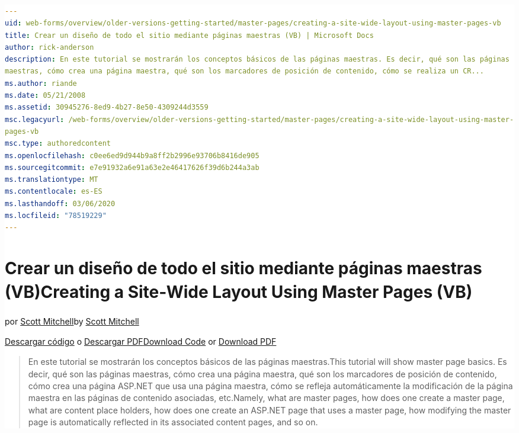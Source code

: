 ```yaml
---
uid: web-forms/overview/older-versions-getting-started/master-pages/creating-a-site-wide-layout-using-master-pages-vb
title: Crear un diseño de todo el sitio mediante páginas maestras (VB) | Microsoft Docs
author: rick-anderson
description: En este tutorial se mostrarán los conceptos básicos de las páginas maestras. Es decir, qué son las páginas maestras, cómo crea una página maestra, qué son los marcadores de posición de contenido, cómo se realiza un CR...
ms.author: riande
ms.date: 05/21/2008
ms.assetid: 30945276-8ed9-4b27-8e50-4309244d3559
msc.legacyurl: /web-forms/overview/older-versions-getting-started/master-pages/creating-a-site-wide-layout-using-master-pages-vb
msc.type: authoredcontent
ms.openlocfilehash: c0ee6ed9d944b9a8ff2b2996e93706b8416de905
ms.sourcegitcommit: e7e91932a6e91a63e2e46417626f39d6b244a3ab
ms.translationtype: MT
ms.contentlocale: es-ES
ms.lasthandoff: 03/06/2020
ms.locfileid: "78519229"
---
```

# <a name="creating-a-site-wide-layout-using-master-pages-vb"></a><span data-ttu-id="5a14c-104">Crear un diseño de todo el sitio mediante páginas maestras (VB)</span><span class="sxs-lookup"><span data-stu-id="5a14c-104">Creating a Site-Wide Layout Using Master Pages (VB)</span></span>

<span data-ttu-id="5a14c-105">por [Scott Mitchell](https://twitter.com/ScottOnWriting)</span><span class="sxs-lookup"><span data-stu-id="5a14c-105">by [Scott Mitchell](https://twitter.com/ScottOnWriting)</span></span>

<span data-ttu-id="5a14c-106">[Descargar código](https://download.microsoft.com/download/e/e/f/eef369f5-743a-4a52-908f-b6532c4ce0a4/ASPNET_MasterPages_Tutorial_01_VB.zip) o [Descargar PDF](https://download.microsoft.com/download/8/f/6/8f6349e4-6554-405a-bcd7-9b094ba5089a/ASPNET_MasterPages_Tutorial_01_VB.pdf)</span><span class="sxs-lookup"><span data-stu-id="5a14c-106">[Download Code](https://download.microsoft.com/download/e/e/f/eef369f5-743a-4a52-908f-b6532c4ce0a4/ASPNET_MasterPages_Tutorial_01_VB.zip) or [Download PDF](https://download.microsoft.com/download/8/f/6/8f6349e4-6554-405a-bcd7-9b094ba5089a/ASPNET_MasterPages_Tutorial_01_VB.pdf)</span></span>

> <span data-ttu-id="5a14c-107">En este tutorial se mostrarán los conceptos básicos de las páginas maestras.</span><span class="sxs-lookup"><span data-stu-id="5a14c-107">This tutorial will show master page basics.</span></span> <span data-ttu-id="5a14c-108">Es decir, qué son las páginas maestras, cómo crea una página maestra, qué son los marcadores de posición de contenido, cómo crea una página ASP.NET que usa una página maestra, cómo se refleja automáticamente la modificación de la página maestra en las páginas de contenido asociadas, etc.</span><span class="sxs-lookup"><span data-stu-id="5a14c-108">Namely, what are master pages, how does one create a master page, what are content place holders, how does one create an ASP.NET page that uses a master page, how modifying the master page is automatically reflected in its associated content pages, and so on.</span></span>
